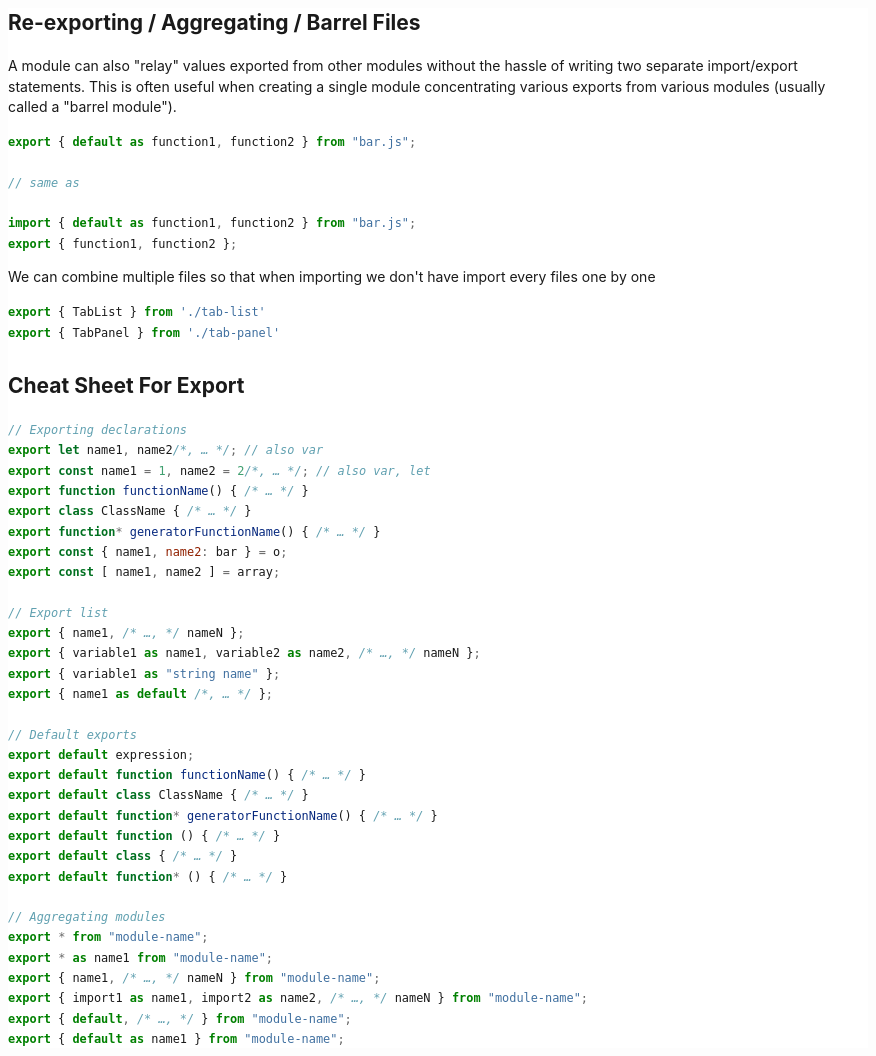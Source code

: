 ## Re-exporting / Aggregating / Barrel Files
A module can also "relay" values exported from other modules without the hassle of writing two separate import/export statements. This is often useful when creating a single module concentrating various exports from various modules (usually called a "barrel module").
```js
export { default as function1, function2 } from "bar.js";

// same as

import { default as function1, function2 } from "bar.js";
export { function1, function2 };
```

We can combine multiple files so that when importing we don't have import every files one by one
```js
export { TabList } from './tab-list'
export { TabPanel } from './tab-panel'
```

## Cheat Sheet For Export

```js
// Exporting declarations
export let name1, name2/*, … */; // also var
export const name1 = 1, name2 = 2/*, … */; // also var, let
export function functionName() { /* … */ }
export class ClassName { /* … */ }
export function* generatorFunctionName() { /* … */ }
export const { name1, name2: bar } = o;
export const [ name1, name2 ] = array;

// Export list
export { name1, /* …, */ nameN };
export { variable1 as name1, variable2 as name2, /* …, */ nameN };
export { variable1 as "string name" };
export { name1 as default /*, … */ };

// Default exports
export default expression;
export default function functionName() { /* … */ }
export default class ClassName { /* … */ }
export default function* generatorFunctionName() { /* … */ }
export default function () { /* … */ }
export default class { /* … */ }
export default function* () { /* … */ }

// Aggregating modules
export * from "module-name";
export * as name1 from "module-name";
export { name1, /* …, */ nameN } from "module-name";
export { import1 as name1, import2 as name2, /* …, */ nameN } from "module-name";
export { default, /* …, */ } from "module-name";
export { default as name1 } from "module-name";

```
